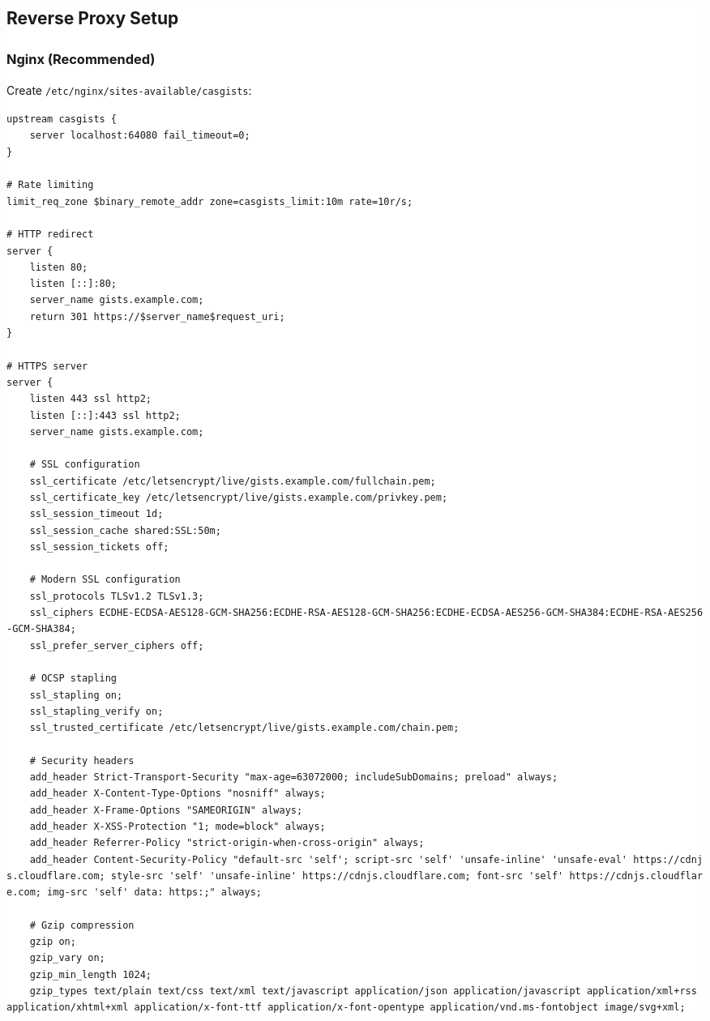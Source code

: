 ## Reverse Proxy Setup

### Nginx (Recommended)

Create `/etc/nginx/sites-available/casgists`:

```nginx
upstream casgists {
    server localhost:64080 fail_timeout=0;
}

# Rate limiting
limit_req_zone $binary_remote_addr zone=casgists_limit:10m rate=10r/s;

# HTTP redirect
server {
    listen 80;
    listen [::]:80;
    server_name gists.example.com;
    return 301 https://$server_name$request_uri;
}

# HTTPS server
server {
    listen 443 ssl http2;
    listen [::]:443 ssl http2;
    server_name gists.example.com;

    # SSL configuration
    ssl_certificate /etc/letsencrypt/live/gists.example.com/fullchain.pem;
    ssl_certificate_key /etc/letsencrypt/live/gists.example.com/privkey.pem;
    ssl_session_timeout 1d;
    ssl_session_cache shared:SSL:50m;
    ssl_session_tickets off;
    
    # Modern SSL configuration
    ssl_protocols TLSv1.2 TLSv1.3;
    ssl_ciphers ECDHE-ECDSA-AES128-GCM-SHA256:ECDHE-RSA-AES128-GCM-SHA256:ECDHE-ECDSA-AES256-GCM-SHA384:ECDHE-RSA-AES256-GCM-SHA384;
    ssl_prefer_server_ciphers off;
    
    # OCSP stapling
    ssl_stapling on;
    ssl_stapling_verify on;
    ssl_trusted_certificate /etc/letsencrypt/live/gists.example.com/chain.pem;
    
    # Security headers
    add_header Strict-Transport-Security "max-age=63072000; includeSubDomains; preload" always;
    add_header X-Content-Type-Options "nosniff" always;
    add_header X-Frame-Options "SAMEORIGIN" always;
    add_header X-XSS-Protection "1; mode=block" always;
    add_header Referrer-Policy "strict-origin-when-cross-origin" always;
    add_header Content-Security-Policy "default-src 'self'; script-src 'self' 'unsafe-inline' 'unsafe-eval' https://cdnjs.cloudflare.com; style-src 'self' 'unsafe-inline' https://cdnjs.cloudflare.com; font-src 'self' https://cdnjs.cloudflare.com; img-src 'self' data: https:;" always;
    
    # Gzip compression
    gzip on;
    gzip_vary on;
    gzip_min_length 1024;
    gzip_types text/plain text/css text/xml text/javascript application/json application/javascript application/xml+rss application/xhtml+xml application/x-font-ttf application/x-font-opentype application/vnd.ms-fontobject image/svg+xml;
```